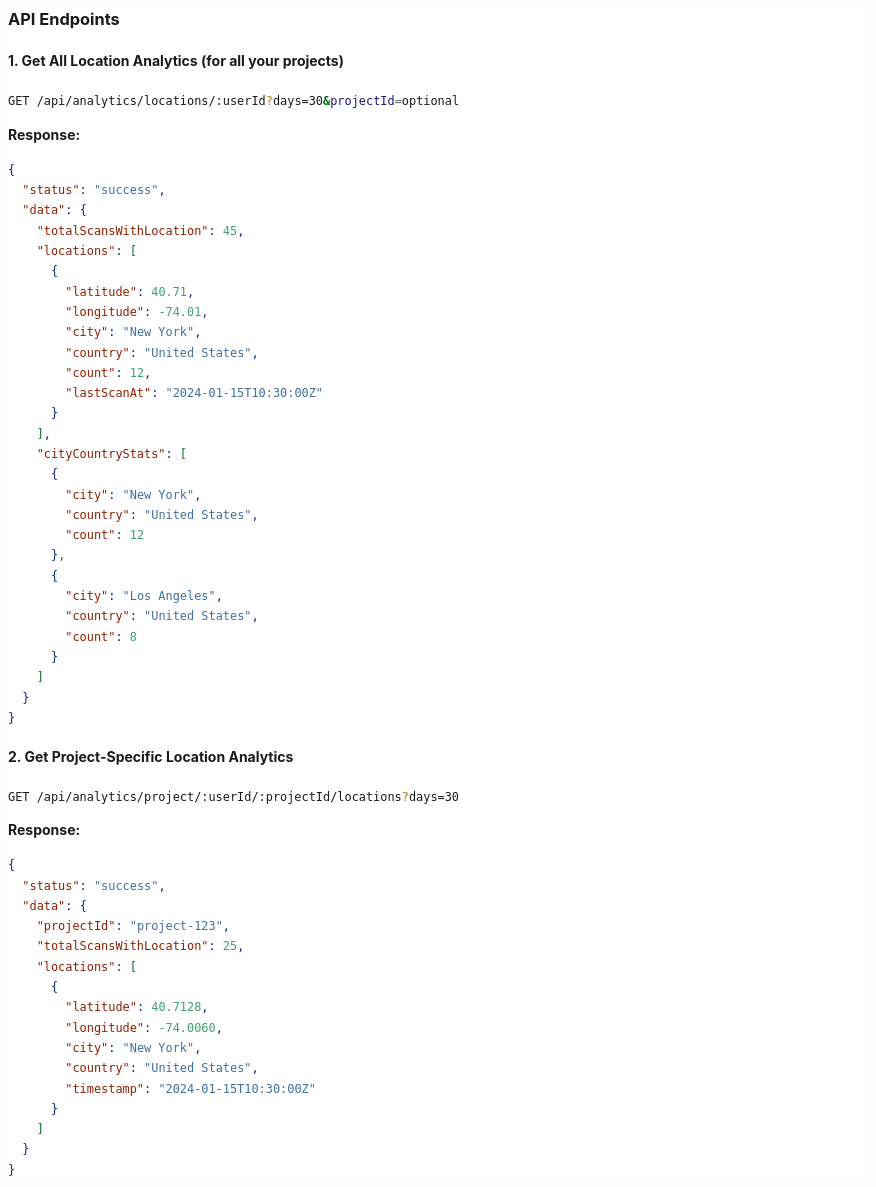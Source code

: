 ### API Endpoints

#### 1. **Get All Location Analytics** (for all your projects)
```bash
GET /api/analytics/locations/:userId?days=30&projectId=optional
```

**Response:**
```json
{
  "status": "success",
  "data": {
    "totalScansWithLocation": 45,
    "locations": [
      {
        "latitude": 40.71,
        "longitude": -74.01,
        "city": "New York",
        "country": "United States",
        "count": 12,
        "lastScanAt": "2024-01-15T10:30:00Z"
      }
    ],
    "cityCountryStats": [
      {
        "city": "New York",
        "country": "United States",
        "count": 12
      },
      {
        "city": "Los Angeles",
        "country": "United States",
        "count": 8
      }
    ]
  }
}
```

#### 2. **Get Project-Specific Location Analytics**
```bash
GET /api/analytics/project/:userId/:projectId/locations?days=30
```

**Response:**
```json
{
  "status": "success",
  "data": {
    "projectId": "project-123",
    "totalScansWithLocation": 25,
    "locations": [
      {
        "latitude": 40.7128,
        "longitude": -74.0060,
        "city": "New York",
        "country": "United States",
        "timestamp": "2024-01-15T10:30:00Z"
      }
    ]
  }
}
```
